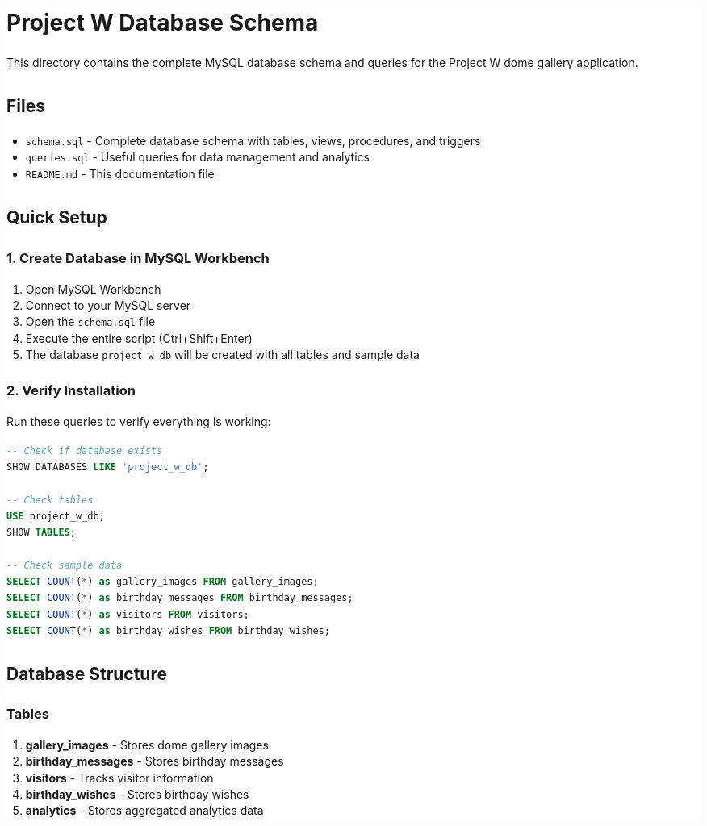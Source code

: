 # Project W Database Schema

This directory contains the complete MySQL database schema and queries for the Project W dome gallery application.

## Files

- `schema.sql` - Complete database schema with tables, views, procedures, and triggers
- `queries.sql` - Useful queries for data management and analytics
- `README.md` - This documentation file

## Quick Setup

### 1. Create Database in MySQL Workbench

1. Open MySQL Workbench
2. Connect to your MySQL server
3. Open the `schema.sql` file
4. Execute the entire script (Ctrl+Shift+Enter)
5. The database `project_w_db` will be created with all tables and sample data

### 2. Verify Installation

Run these queries to verify everything is working:

```sql
-- Check if database exists
SHOW DATABASES LIKE 'project_w_db';

-- Check tables
USE project_w_db;
SHOW TABLES;

-- Check sample data
SELECT COUNT(*) as gallery_images FROM gallery_images;
SELECT COUNT(*) as birthday_messages FROM birthday_messages;
SELECT COUNT(*) as visitors FROM visitors;
SELECT COUNT(*) as birthday_wishes FROM birthday_wishes;
```

## Database Structure

### Tables

1. **gallery_images** - Stores dome gallery images
2. **birthday_messages** - Stores birthday messages
3. **visitors** - Tracks visitor information
4. **birthday_wishes** - Stores birthday wishes
5. **analytics** - Stores aggregated analytics data

